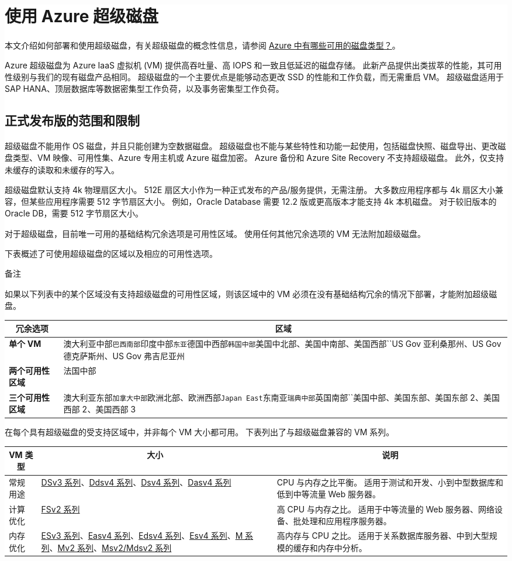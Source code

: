 # 使用 Azure 超级磁盘


本文介绍如何部署和使用超级磁盘，有关超级磁盘的概念性信息，请参阅 [Azure 中有哪些可用的磁盘类型？](https://docs.microsoft.com/zh-cn/azure/virtual-machines/disks-types#ultra-disks)。

Azure 超级磁盘为 Azure IaaS 虚拟机 (VM) 提供高吞吐量、高 IOPS 和一致且低延迟的磁盘存储。 此新产品提供出类拔萃的性能，其可用性级别与我们的现有磁盘产品相同。 超级磁盘的一个主要优点是能够动态更改 SSD 的性能和工作负载，而无需重启 VM。 超级磁盘适用于 SAP HANA、顶层数据库等数据密集型工作负荷，以及事务密集型工作负荷。

## 正式发布版的范围和限制

超级磁盘不能用作 OS 磁盘，并且只能创建为空数据磁盘。 超级磁盘也不能与某些特性和功能一起使用，包括磁盘快照、磁盘导出、更改磁盘类型、VM 映像、可用性集、Azure 专用主机或 Azure 磁盘加密。 Azure 备份和 Azure Site Recovery 不支持超级磁盘。 此外，仅支持未缓存的读取和未缓存的写入。

超级磁盘默认支持 4k 物理扇区大小。 512E 扇区大小作为一种正式发布的产品/服务提供，无需注册。 大多数应用程序都与 4k 扇区大小兼容，但某些应用程序需要 512 字节扇区大小。 例如，Oracle Database 需要 12.2 版或更高版本才能支持 4k 本机磁盘。 对于较旧版本的 Oracle DB，需要 512 字节扇区大小。

对于超级磁盘，目前唯一可用的基础结构冗余选项是可用性区域。 使用任何其他冗余选项的 VM 无法附加超级磁盘。

下表概述了可使用超级磁盘的区域以及相应的可用性选项。

 备注

如果以下列表中的某个区域没有支持超级磁盘的可用性区域，则该区域中的 VM 必须在没有基础结构冗余的情况下部署，才能附加超级磁盘。

| 冗余选项                 | 区域                                                                                                                                                                                                     |
| ------------------------ | -------------------------------------------------------------------------------------------------------------------------------------------------------------------------------------------------------- |
| **单个 VM**        | 澳大利亚中部``巴西南部``印度中部``东亚``德国中西部``韩国中部``美国中北部、美国中南部、美国西部``US Gov 亚利桑那州、US Gov 德克萨斯州、US Gov 弗吉尼亚州 |
| **两个可用性区域** | 法国中部                                                                                                                                                                                                 |
| **三个可用性区域** | 澳大利亚东部``加拿大中部``欧洲北部、欧洲西部``Japan East``东南亚``瑞典中部``英国南部``美国中部、美国东部、美国东部 2、美国西部 2、美国西部 3            |

在每个具有超级磁盘的受支持区域中，并非每个 VM 大小都可用。 下表列出了与超级磁盘兼容的 VM 系列。

| VM 类型  | 大小                                                                                                                                                                                                                                                                                                                                                                                                                                                                                                                                                                                                                                                | 说明                                                                                                       |
| -------- | --------------------------------------------------------------------------------------------------------------------------------------------------------------------------------------------------------------------------------------------------------------------------------------------------------------------------------------------------------------------------------------------------------------------------------------------------------------------------------------------------------------------------------------------------------------------------------------------------------------------------------------------------- | ---------------------------------------------------------------------------------------------------------- |
| 常规用途 | [DSv3 系列](https://docs.microsoft.com/zh-cn/azure/virtual-machines/dv3-dsv3-series#dsv3-series)、[Ddsv4 系列](https://docs.microsoft.com/zh-cn/azure/virtual-machines/ddv4-ddsv4-series#ddsv4-series)、[Dsv4 系列](https://docs.microsoft.com/zh-cn/azure/virtual-machines/dv4-dsv4-series#dsv4-series)、[Dasv4 系列](https://docs.microsoft.com/zh-cn/azure/virtual-machines/dav4-dasv4-series#dasv4-series)                                                                                                                                                                                                                                                  | CPU 与内存之比平衡。 适用于测试和开发、小到中型数据库和低到中等流量 Web 服务器。                           |
| 计算优化 | [FSv2 系列](https://docs.microsoft.com/zh-cn/azure/virtual-machines/fsv2-series)                                                                                                                                                                                                                                                                                                                                                                                                                                                                                                                                                                       | 高 CPU 与内存之比。 适用于中等流量的 Web 服务器、网络设备、批处理和应用程序服务器。                        |
| 内存优化 | [ESv3 系列](https://docs.microsoft.com/zh-cn/azure/virtual-machines/ev3-esv3-series#esv3-series)、[Easv4 系列](https://docs.microsoft.com/zh-cn/azure/virtual-machines/eav4-easv4-series#easv4-series)、[Edsv4 系列](https://docs.microsoft.com/zh-cn/azure/virtual-machines/edv4-edsv4-series#edsv4-series)、[Esv4 系列](https://docs.microsoft.com/zh-cn/azure/virtual-machines/ev4-esv4-series#esv4-series)、[M 系列](https://docs.microsoft.com/zh-cn/azure/virtual-machines/m-series)、[Mv2 系列](https://docs.microsoft.com/zh-cn/azure/virtual-machines/mv2-series)、[Msv2/Mdsv2 系列](https://docs.microsoft.com/zh-cn/azure/virtual-machines/msv2-mdsv2-series) | 高内存与 CPU 之比。 适用于关系数据库服务器、中到大型规模的缓存和内存中分析。                               |